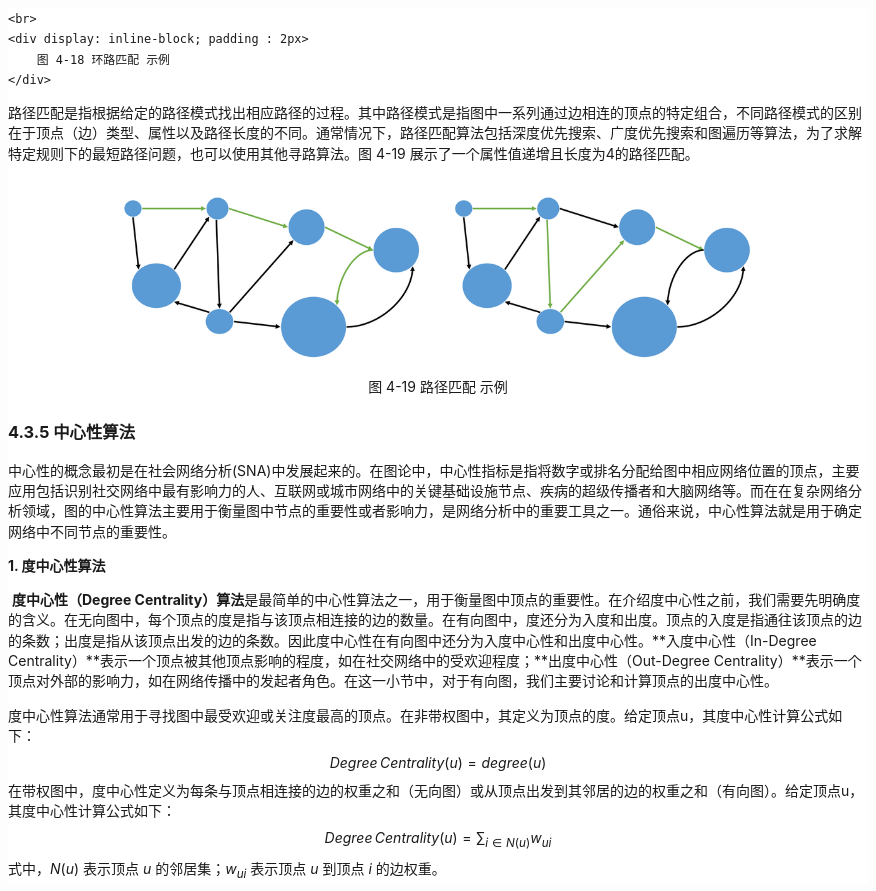 	<br>
	<div display: inline-block; padding : 2px>
		图 4-18 环路匹配 示例
	</div>
</center>


​	路径匹配是指根据给定的路径模式找出相应路径的过程。其中路径模式是指图中一系列通过边相连的顶点的特定组合，不同路径模式的区别在于顶点（边）类型、属性以及路径长度的不同。通常情况下，路径匹配算法包括深度优先搜索、广度优先搜索和图遍历等算法，为了求解特定规则下的最短路径问题，也可以使用其他寻路算法。图 4-19 展示了一个属性值递增且长度为4的路径匹配。

<center>
	<img src="fig/路径匹配.png" width="75%" alt="storage hierarchy" />
	<br>
	<div display: inline-block; padding : 2px>
		图 4-19 路径匹配 示例
	</div>
</center>


### 4.3.5 中心性算法

​	中心性的概念最初是在社会网络分析(SNA)中发展起来的。在图论中，中心性指标是指将数字或排名分配给图中相应网络位置的顶点，主要应用包括识别社交网络中最有影响力的人、互联网或城市网络中的关键基础设施节点、疾病的超级传播者和大脑网络等。而在在复杂网络分析领域，图的中心性算法主要用于衡量图中节点的重要性或者影响力，是网络分析中的重要工具之一。通俗来说，中心性算法就是用于确定网络中不同节点的重要性。

**1. 度中心性算法**

​	**度中心性（Degree Centrality）算法**是最简单的中心性算法之一，用于衡量图中顶点的重要性。在介绍度中心性之前，我们需要先明确度的含义。在无向图中，每个顶点的度是指与该顶点相连接的边的数量。在有向图中，度还分为入度和出度。顶点的入度是指通往该顶点的边的条数；出度是指从该顶点出发的边的条数。因此度中心性在有向图中还分为入度中心性和出度中心性。**入度中心性（In-Degree Centrality）**表示一个顶点被其他顶点影响的程度，如在社交网络中的受欢迎程度；**出度中心性（Out-Degree Centrality）**表示一个顶点对外部的影响力，如在网络传播中的发起者角色。在这一小节中，对于有向图，我们主要讨论和计算顶点的出度中心性。

​	度中心性算法通常用于寻找图中最受欢迎或关注度最高的顶点。在非带权图中，其定义为顶点的度。给定顶点u，其度中心性计算公式如下：
$$
Degree\,Centrality(u)=degree(u)
$$
​	在带权图中，度中心性定义为每条与顶点相连接的边的权重之和（无向图）或从顶点出发到其邻居的边的权重之和（有向图）。给定顶点u，其度中心性计算公式如下：
$$
Degree\,Centrality(u)=\sum_{i\in N(u)}w_{ui}
$$
​	式中，$N(u)$ 表示顶点 $u$ 的邻居集；$w_{ui}$ 表示顶点 $u$ 到顶点 $i$ 的边权重。
